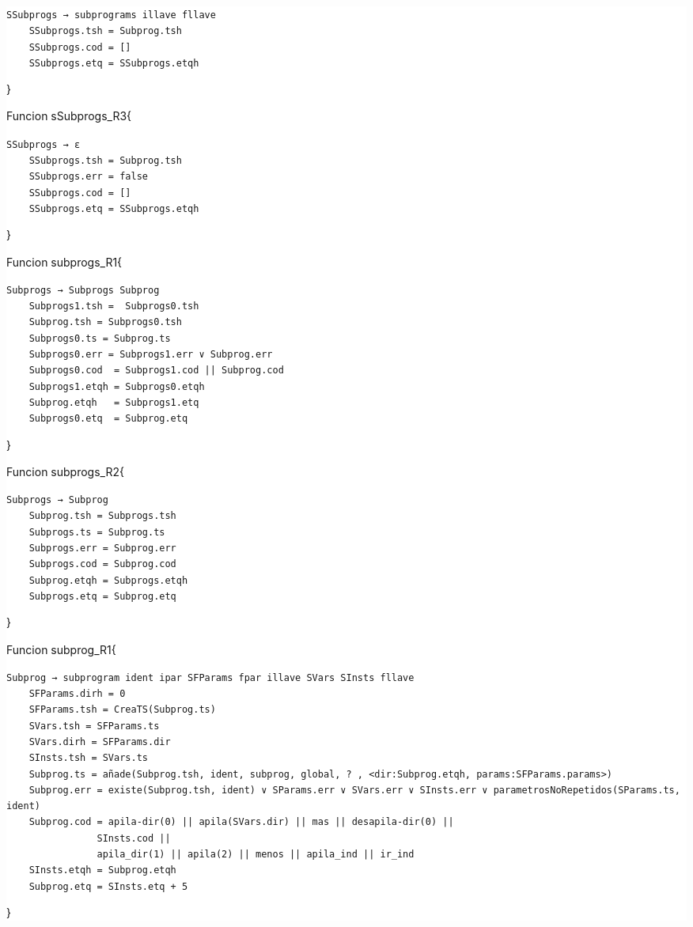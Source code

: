     SSubprogs → subprograms illave fllave 
        SSubprogs.tsh = Subprog.tsh
        SSubprogs.cod = [] 
        SSubprogs.etq = SSubprogs.etqh
}

Funcion sSubprogs_R3{

    SSubprogs → ɛ
        SSubprogs.tsh = Subprog.tsh
        SSubprogs.err = false
        SSubprogs.cod = []
        SSubprogs.etq = SSubprogs.etqh
}

Funcion subprogs_R1{

    Subprogs → Subprogs Subprog
        Subprogs1.tsh =  Subprogs0.tsh
        Subprog.tsh = Subprogs0.tsh 
        Subprogs0.ts = Subprog.ts  
        Subprogs0.err = Subprogs1.err ∨ Subprog.err
        Subprogs0.cod  = Subprogs1.cod || Subprog.cod
        Subprogs1.etqh = Subprogs0.etqh
        Subprog.etqh   = Subprogs1.etq 
        Subprogs0.etq  = Subprog.etq
}

Funcion subprogs_R2{

    Subprogs → Subprog
        Subprog.tsh = Subprogs.tsh
        Subprogs.ts = Subprog.ts
        Subprogs.err = Subprog.err
        Subprogs.cod = Subprog.cod
        Subprog.etqh = Subprogs.etqh
        Subprogs.etq = Subprog.etq
}

Funcion subprog_R1{

    Subprog → subprogram ident ipar SFParams fpar illave SVars SInsts fllave
        SFParams.dirh = 0
        SFParams.tsh = CreaTS(Subprog.ts)
        SVars.tsh = SFParams.ts
        SVars.dirh = SFParams.dir
        SInsts.tsh = SVars.ts
        Subprog.ts = añade(Subprog.tsh, ident, subprog, global, ? , <dir:Subprog.etqh, params:SFParams.params>)
        Subprog.err = existe(Subprog.tsh, ident) ∨ SParams.err ∨ SVars.err ∨ SInsts.err ∨ parametrosNoRepetidos(SParams.ts, ident)
        Subprog.cod = apila-dir(0) || apila(SVars.dir) || mas || desapila-dir(0) ||
                    SInsts.cod || 
                    apila_dir(1) || apila(2) || menos || apila_ind || ir_ind
        SInsts.etqh = Subprog.etqh 
        Subprog.etq = SInsts.etq + 5
}
